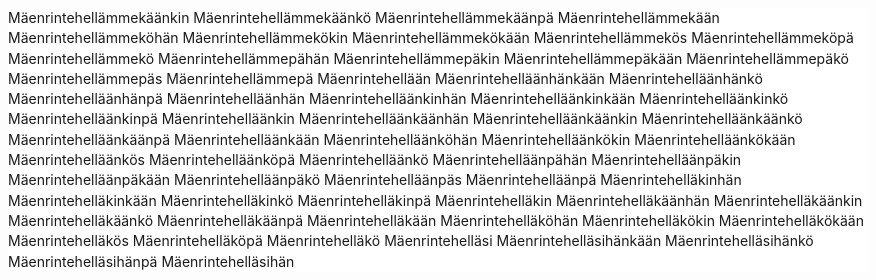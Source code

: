 Mäenrintehellämmekäänkin
Mäenrintehellämmekäänkö
Mäenrintehellämmekäänpä
Mäenrintehellämmekään
Mäenrintehellämmeköhän
Mäenrintehellämmekökin
Mäenrintehellämmekökään
Mäenrintehellämmekös
Mäenrintehellämmeköpä
Mäenrintehellämmekö
Mäenrintehellämmepähän
Mäenrintehellämmepäkin
Mäenrintehellämmepäkään
Mäenrintehellämmepäkö
Mäenrintehellämmepäs
Mäenrintehellämmepä
Mäenrintehellään
Mäenrintehelläänhänkään
Mäenrintehelläänhänkö
Mäenrintehelläänhänpä
Mäenrintehelläänhän
Mäenrintehelläänkinhän
Mäenrintehelläänkinkään
Mäenrintehelläänkinkö
Mäenrintehelläänkinpä
Mäenrintehelläänkin
Mäenrintehelläänkäänhän
Mäenrintehelläänkäänkin
Mäenrintehelläänkäänkö
Mäenrintehelläänkäänpä
Mäenrintehelläänkään
Mäenrintehelläänköhän
Mäenrintehelläänkökin
Mäenrintehelläänkökään
Mäenrintehelläänkös
Mäenrintehelläänköpä
Mäenrintehelläänkö
Mäenrintehelläänpähän
Mäenrintehelläänpäkin
Mäenrintehelläänpäkään
Mäenrintehelläänpäkö
Mäenrintehelläänpäs
Mäenrintehelläänpä
Mäenrintehelläkinhän
Mäenrintehelläkinkään
Mäenrintehelläkinkö
Mäenrintehelläkinpä
Mäenrintehelläkin
Mäenrintehelläkäänhän
Mäenrintehelläkäänkin
Mäenrintehelläkäänkö
Mäenrintehelläkäänpä
Mäenrintehelläkään
Mäenrintehelläköhän
Mäenrintehelläkökin
Mäenrintehelläkökään
Mäenrintehelläkös
Mäenrintehelläköpä
Mäenrintehelläkö
Mäenrintehelläsi
Mäenrintehelläsihänkään
Mäenrintehelläsihänkö
Mäenrintehelläsihänpä
Mäenrintehelläsihän
